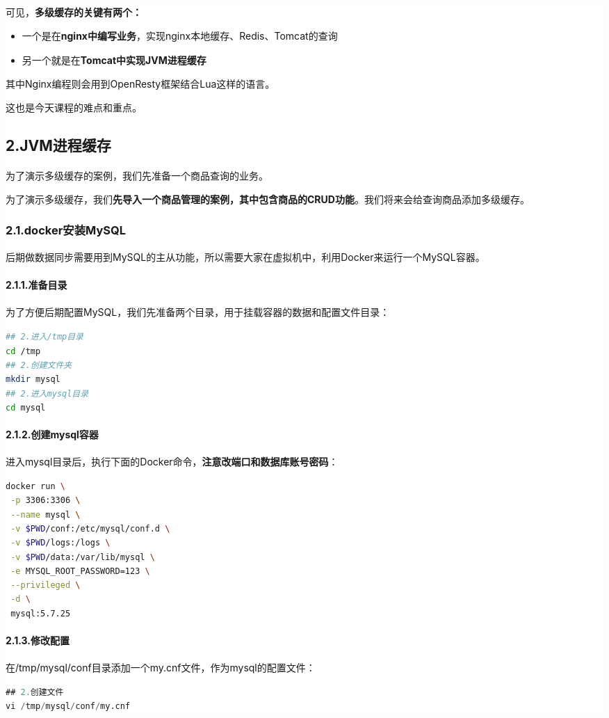 可见，**多级缓存的关键有两个：**

-   一个是在**nginx中编写业务**，实现nginx本地缓存、Redis、Tomcat的查询
    
-   另一个就是在**Tomcat中实现JVM进程缓存**
    

其中Nginx编程则会用到OpenResty框架结合Lua这样的语言。

这也是今天课程的难点和重点。

## 2.JVM进程缓存

为了演示多级缓存的案例，我们先准备一个商品查询的业务。

为了演示多级缓存，我们**先导入一个商品管理的案例，其中包含商品的CRUD功能**。我们将来会给查询商品添加多级缓存。

### 2.1.docker安装MySQL

后期做数据同步需要用到MySQL的主从功能，所以需要大家在虚拟机中，利用Docker来运行一个MySQL容器。

#### 2.1.1.准备目录

为了方便后期配置MySQL，我们先准备两个目录，用于挂载容器的数据和配置文件目录：

```bash
## 2.进入/tmp目录
cd /tmp
## 2.创建文件夹
mkdir mysql
## 2.进入mysql目录
cd mysql
```

#### 2.1.2.创建mysql容器

进入mysql目录后，执行下面的Docker命令，**注意改端口和数据库账号密码**： 

```bash
docker run \
 -p 3306:3306 \
 --name mysql \
 -v $PWD/conf:/etc/mysql/conf.d \
 -v $PWD/logs:/logs \
 -v $PWD/data:/var/lib/mysql \
 -e MYSQL_ROOT_PASSWORD=123 \
 --privileged \
 -d \
 mysql:5.7.25
```

#### 2.1.3.修改配置

在/tmp/mysql/conf目录添加一个my.cnf文件，作为mysql的配置文件：

```sql
## 2.创建文件
vi /tmp/mysql/conf/my.cnf
```
